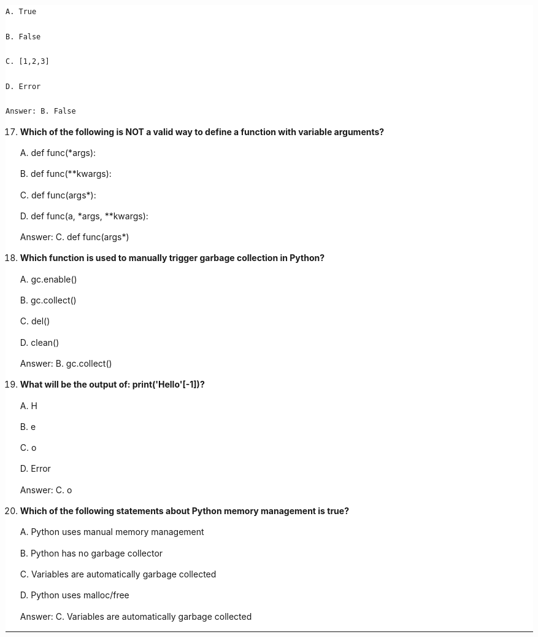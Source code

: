     A. True

    B. False

    C. [1,2,3]

    D. Error

    Answer: B. False


17. **Which of the following is NOT a valid way to define a function with variable arguments?** 

    A. def func(*args):

    B. def func(**kwargs):

    C. def func(args*):

    D. def func(a, *args, **kwargs):

    Answer: C. def func(args*)


18. **Which function is used to manually trigger garbage collection in Python?** 

    A. gc.enable()

    B. gc.collect()

     C. del()

     D. clean()

     Answer: B. gc.collect()


19. **What will be the output of: print('Hello'[-1])?**

     A. H

     B. e

     C. o

     D. Error

     Answer: C. o

20. **Which of the following statements about Python memory management is true?**

    A. Python uses manual memory management
   
    B. Python has no garbage collector

    C. Variables are automatically garbage collected

    D. Python uses malloc/free

    Answer: C. Variables are automatically garbage collected

---

